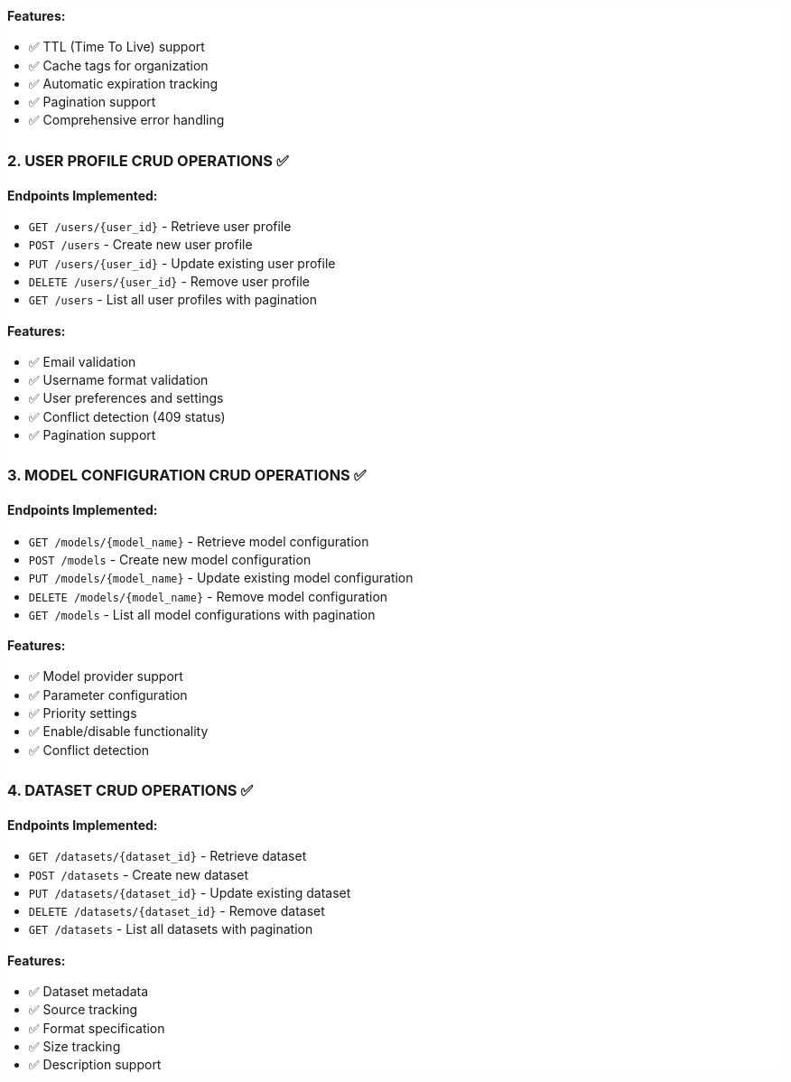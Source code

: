 **Features:**
- ✅ TTL (Time To Live) support
- ✅ Cache tags for organization
- ✅ Automatic expiration tracking
- ✅ Pagination support
- ✅ Comprehensive error handling

### **2. USER PROFILE CRUD OPERATIONS** ✅

**Endpoints Implemented:**
- `GET /users/{user_id}` - Retrieve user profile
- `POST /users` - Create new user profile
- `PUT /users/{user_id}` - Update existing user profile
- `DELETE /users/{user_id}` - Remove user profile
- `GET /users` - List all user profiles with pagination

**Features:**
- ✅ Email validation
- ✅ Username format validation
- ✅ User preferences and settings
- ✅ Conflict detection (409 status)
- ✅ Pagination support

### **3. MODEL CONFIGURATION CRUD OPERATIONS** ✅

**Endpoints Implemented:**
- `GET /models/{model_name}` - Retrieve model configuration
- `POST /models` - Create new model configuration
- `PUT /models/{model_name}` - Update existing model configuration
- `DELETE /models/{model_name}` - Remove model configuration
- `GET /models` - List all model configurations with pagination

**Features:**
- ✅ Model provider support
- ✅ Parameter configuration
- ✅ Priority settings
- ✅ Enable/disable functionality
- ✅ Conflict detection

### **4. DATASET CRUD OPERATIONS** ✅

**Endpoints Implemented:**
- `GET /datasets/{dataset_id}` - Retrieve dataset
- `POST /datasets` - Create new dataset
- `PUT /datasets/{dataset_id}` - Update existing dataset
- `DELETE /datasets/{dataset_id}` - Remove dataset
- `GET /datasets` - List all datasets with pagination

**Features:**
- ✅ Dataset metadata
- ✅ Source tracking
- ✅ Format specification
- ✅ Size tracking
- ✅ Description support
